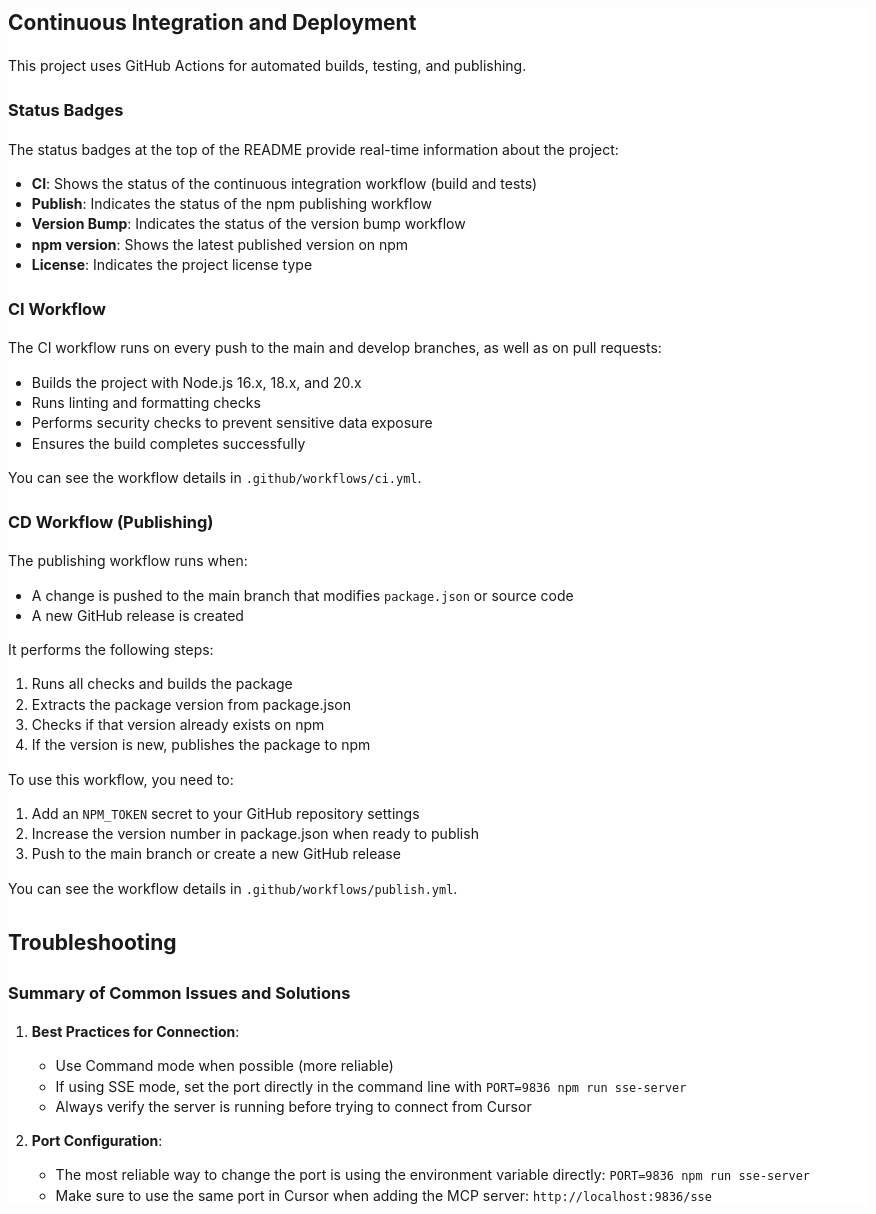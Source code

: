 ## Continuous Integration and Deployment

This project uses GitHub Actions for automated builds, testing, and publishing.

### Status Badges

The status badges at the top of the README provide real-time information about the project:

- **CI**: Shows the status of the continuous integration workflow (build and tests)
- **Publish**: Indicates the status of the npm publishing workflow
- **Version Bump**: Indicates the status of the version bump workflow
- **npm version**: Shows the latest published version on npm
- **License**: Indicates the project license type

### CI Workflow

The CI workflow runs on every push to the main and develop branches, as well as on pull requests:

- Builds the project with Node.js 16.x, 18.x, and 20.x
- Runs linting and formatting checks
- Performs security checks to prevent sensitive data exposure
- Ensures the build completes successfully

You can see the workflow details in `.github/workflows/ci.yml`.

### CD Workflow (Publishing)

The publishing workflow runs when:
- A change is pushed to the main branch that modifies `package.json` or source code
- A new GitHub release is created

It performs the following steps:
1. Runs all checks and builds the package
2. Extracts the package version from package.json
3. Checks if that version already exists on npm
4. If the version is new, publishes the package to npm

To use this workflow, you need to:
1. Add an `NPM_TOKEN` secret to your GitHub repository settings
2. Increase the version number in package.json when ready to publish
3. Push to the main branch or create a new GitHub release

You can see the workflow details in `.github/workflows/publish.yml`.

## Troubleshooting

### Summary of Common Issues and Solutions

1. **Best Practices for Connection**:
   - Use Command mode when possible (more reliable)
   - If using SSE mode, set the port directly in the command line with `PORT=9836 npm run sse-server`
   - Always verify the server is running before trying to connect from Cursor

2. **Port Configuration**:
   - The most reliable way to change the port is using the environment variable directly: `PORT=9836 npm run sse-server`
   - Make sure to use the same port in Cursor when adding the MCP server: `http://localhost:9836/sse`
